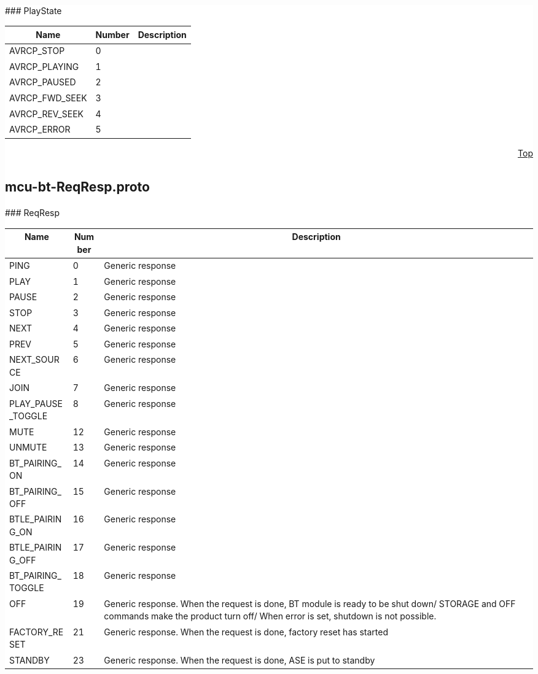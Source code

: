 <a name="Proto.BtState.PlayState"/>
### PlayState


| Name | Number | Description |
| ---- | ------ | ----------- |
| AVRCP_STOP | 0 |  |
| AVRCP_PLAYING | 1 |  |
| AVRCP_PAUSED | 2 |  |
| AVRCP_FWD_SEEK | 3 |  |
| AVRCP_REV_SEEK | 4 |  |
| AVRCP_ERROR | 5 |  |




<a name="mcu-bt-ReqResp.proto"/>
<p align="right"><a href="#top">Top</a></p>

## mcu-bt-ReqResp.proto




<a name="Proto.McuBt.ReqResp"/>
### ReqResp


| Name | Number | Description |
| ---- | ------ | ----------- |
| PING | 0 | Generic response |
| PLAY | 1 | Generic response |
| PAUSE | 2 | Generic response |
| STOP | 3 | Generic response |
| NEXT | 4 | Generic response |
| PREV | 5 | Generic response |
| NEXT_SOURCE | 6 | Generic response |
| JOIN | 7 | Generic response |
| PLAY_PAUSE_TOGGLE | 8 | Generic response |
| MUTE | 12 | Generic response |
| UNMUTE | 13 | Generic response |
| BT_PAIRING_ON | 14 | Generic response |
| BT_PAIRING_OFF | 15 | Generic response |
| BTLE_PAIRING_ON | 16 | Generic response |
| BTLE_PAIRING_OFF | 17 | Generic response |
| BT_PAIRING_TOGGLE | 18 | Generic response |
| OFF | 19 | Generic response. When the request is done, BT module is ready to be shut down/ STORAGE and OFF commands make the product turn off/ When error is set, shutdown is not possible. |
| FACTORY_RESET | 21 | Generic response. When the request is done, factory reset has started |
| STANDBY | 23 | Generic response. When the request is done, ASE is put to standby |